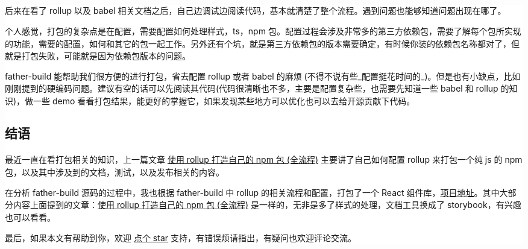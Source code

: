 
后来在看了 rollup 以及 babel 相关文档之后，自己边调试边阅读代码，基本就清楚了整个流程。遇到问题也能够知道问题出现在哪了。


个人感觉，打包的复杂点是在配置，需要配置如何处理样式，ts，npm 包。配置过程会涉及非常多的第三方依赖包，需要了解每个包所实现的功能，需要的配置，如何和其它的包一起工作。另外还有个坑，就是第三方依赖包的版本需要确定，有时候你装的依赖包名称都对了，但就是打包失败，可能就是因为依赖包版本的问题。

father-build 能帮助我们很方便的进行打包，省去配置 rollup 或者 babel 的麻烦 (不得不说有些_配置挺花时间的_)。但是也有小缺点，比如刚刚提到的硬编码问题。建议有空的话可以先阅读其代码(代码很清晰也不多，主要是配置复杂些，也需要先知道一些 babel 和 rollup 的知识)，做一些 demo 看看打包结果，能更好的掌握它，如果发现某些地方可以优化也可以去给开源贡献下代码。

## 结语
最近一直在看打包相关的知识，上一篇文章 [使用 rollup 打造自己的 npm 包 (全流程)](https://juejin.cn/post/6950557086916804645) 主要讲了自己如何配置 rollup 来打包一个纯 js 的 npm 包，以及其中涉及到的文档，测试，以及发布相关的内容。


在分析 father-build 源码的过程中，我也根据 father-build 中 rollup 的相关流程和配置，打包了一个 React 组件库，[项目地址](https://github.com/yes1am/mie-ui)。其中大部分内容上面提到的文章：[使用 rollup 打造自己的 npm 包 (全流程)](https://juejin.cn/post/6950557086916804645) 是一样的，无非是多了样式的处理，文档工具换成了 storybook，有兴趣也可以看看。


最后，如果本文有帮助到你，欢迎 [点个 star](https://github.com/yes1am/mie-ui) 支持，有错误烦请指出，有疑问也欢迎评论交流。